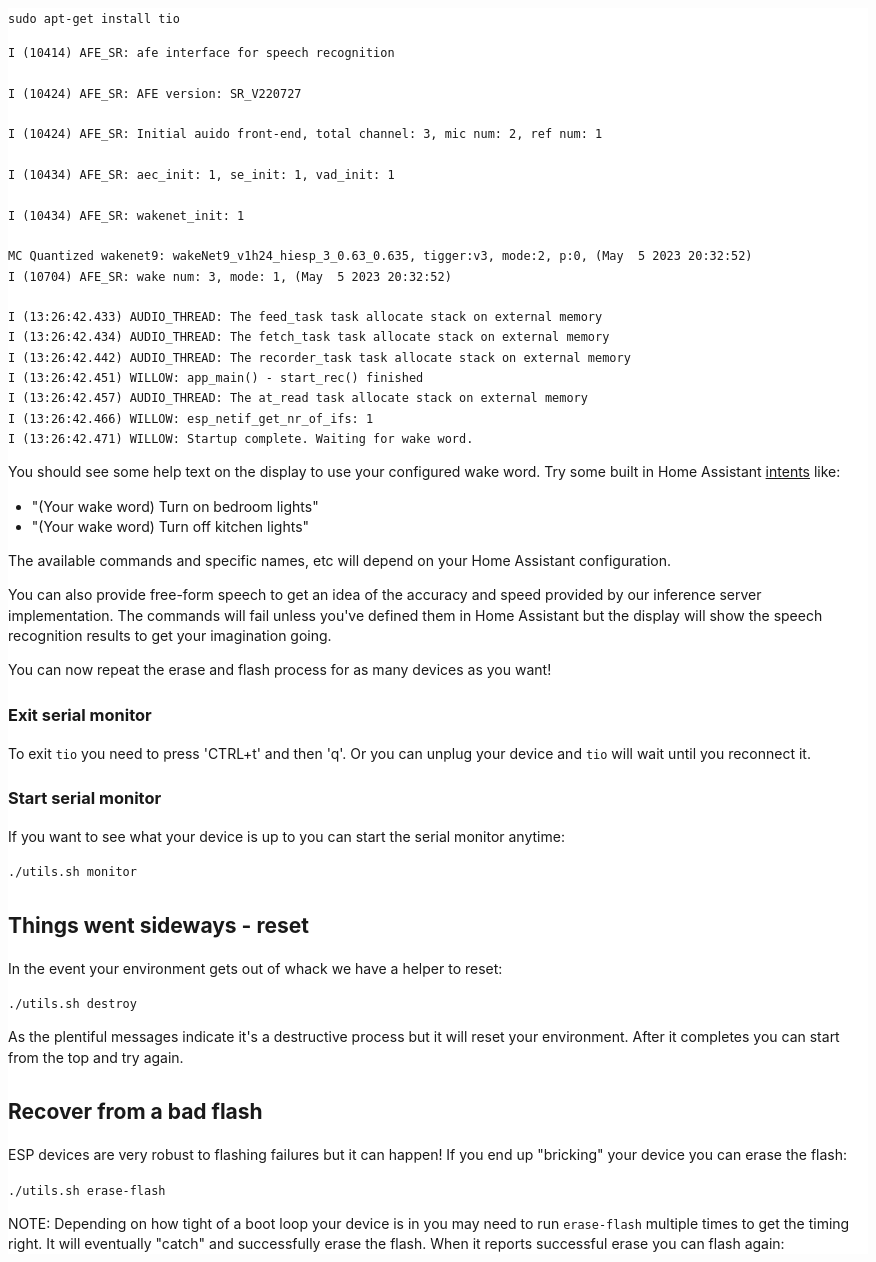 ```sudo apt-get install tio```

```
I (10414) AFE_SR: afe interface for speech recognition

I (10424) AFE_SR: AFE version: SR_V220727

I (10424) AFE_SR: Initial auido front-end, total channel: 3, mic num: 2, ref num: 1

I (10434) AFE_SR: aec_init: 1, se_init: 1, vad_init: 1

I (10434) AFE_SR: wakenet_init: 1

MC Quantized wakenet9: wakeNet9_v1h24_hiesp_3_0.63_0.635, tigger:v3, mode:2, p:0, (May  5 2023 20:32:52)
I (10704) AFE_SR: wake num: 3, mode: 1, (May  5 2023 20:32:52)

I (13:26:42.433) AUDIO_THREAD: The feed_task task allocate stack on external memory
I (13:26:42.434) AUDIO_THREAD: The fetch_task task allocate stack on external memory
I (13:26:42.442) AUDIO_THREAD: The recorder_task task allocate stack on external memory
I (13:26:42.451) WILLOW: app_main() - start_rec() finished
I (13:26:42.457) AUDIO_THREAD: The at_read task allocate stack on external memory
I (13:26:42.466) WILLOW: esp_netif_get_nr_of_ifs: 1
I (13:26:42.471) WILLOW: Startup complete. Waiting for wake word.
```

You should see some help text on the display to use your configured wake word. Try some built in Home Assistant [intents](https://www.home-assistant.io/integrations/conversation/) like:

- "(Your wake word) Turn on bedroom lights"
- "(Your wake word) Turn off kitchen lights"

The available commands and specific names, etc will depend on your Home Assistant configuration.

You can also provide free-form speech to get an idea of the accuracy and speed provided by our inference server implementation. The commands will fail unless you've defined them in Home Assistant but the display will show the speech recognition results to get your imagination going.

You can now repeat the erase and flash process for as many devices as you want!

### Exit serial monitor
To exit ```tio``` you need to press 'CTRL+t' and then 'q'. Or you can unplug your device and ```tio``` will wait until you reconnect it.

### Start serial monitor
If you want to see what your device is up to you can start the serial monitor anytime:

```./utils.sh monitor```

## Things went sideways - reset
In the event your environment gets out of whack we have a helper to reset:

```./utils.sh destroy```

As the plentiful messages indicate it's a destructive process but it will reset your environment. After it completes you can start from the top and try again.

## Recover from a bad flash

ESP devices are very robust to flashing failures but it can happen! If you end up "bricking" your device you can erase the flash:

```./utils.sh erase-flash```

NOTE: Depending on how tight of a boot loop your device is in you may need to run ```erase-flash``` multiple times to get the timing right. It will eventually "catch" and successfully erase the flash. When it reports successful erase you can flash again:
```